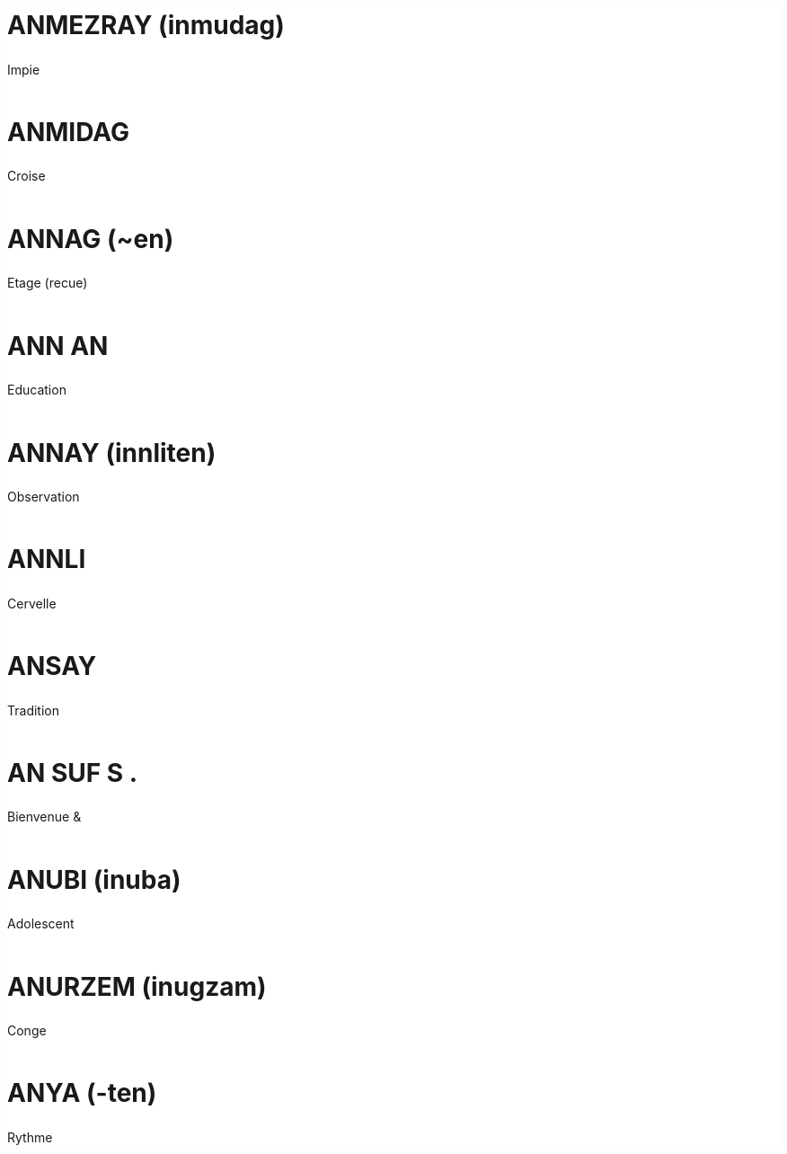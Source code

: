 # ANMEZRAY (inmudag)

Impie

# ANMIDAG

Croise

# ANNAG (~en)

Etage (recue)

# ANN AN

Education

# ANNAY (innliten)

Observation

# ANNLI

Cervelle

# ANSAY

Tradition

# AN SUF S .

Bienvenue &

# ANUBI (inuba)

Adolescent

# ANURZEM (inugzam)

Conge

# ANYA (-ten)

Rythme
